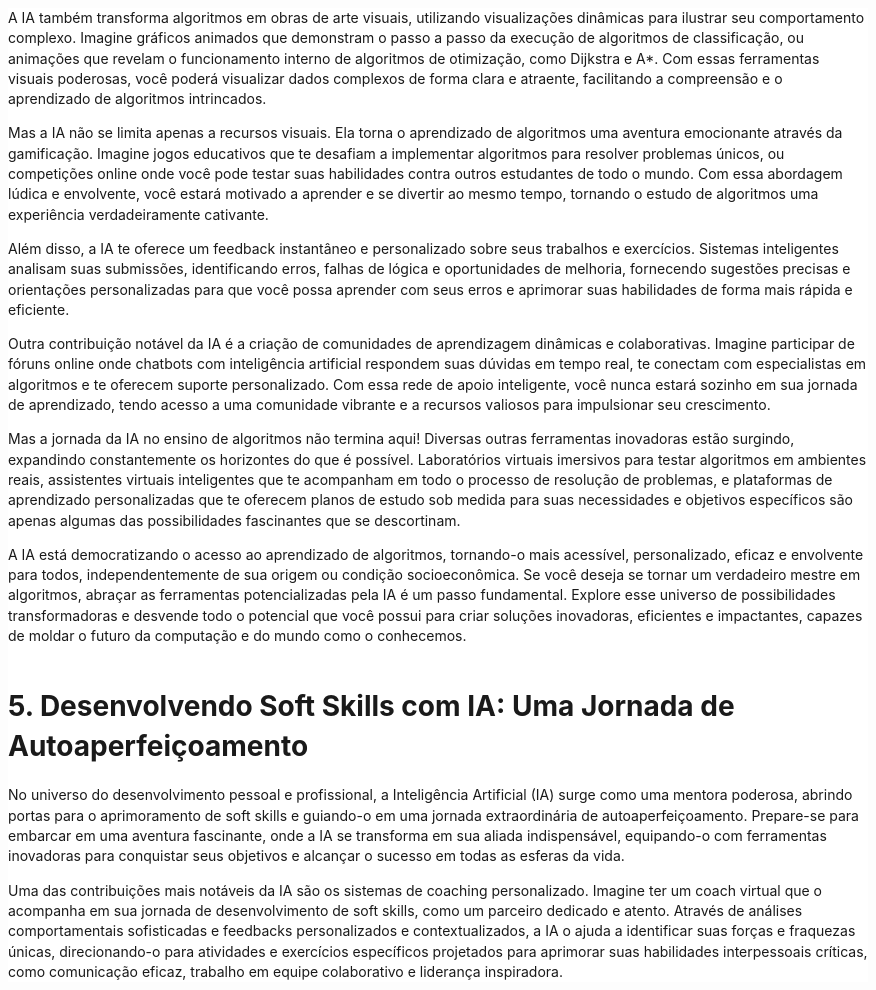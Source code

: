 A IA também transforma algoritmos em obras de arte visuais, utilizando visualizações dinâmicas para ilustrar seu comportamento complexo. Imagine gráficos animados que demonstram o passo a passo da execução de algoritmos de classificação, ou animações que revelam o funcionamento interno de algoritmos de otimização, como Dijkstra e A*. Com essas ferramentas visuais poderosas, você poderá visualizar dados complexos de forma clara e atraente, facilitando a compreensão e o aprendizado de algoritmos intrincados.

Mas a IA não se limita apenas a recursos visuais. Ela torna o aprendizado de algoritmos uma aventura emocionante através da gamificação. Imagine jogos educativos que te desafiam a implementar algoritmos para resolver problemas únicos, ou competições online onde você pode testar suas habilidades contra outros estudantes de todo o mundo. Com essa abordagem lúdica e envolvente, você estará motivado a aprender e se divertir ao mesmo tempo, tornando o estudo de algoritmos uma experiência verdadeiramente cativante.

Além disso, a IA te oferece um feedback instantâneo e personalizado sobre seus trabalhos e exercícios. Sistemas inteligentes analisam suas submissões, identificando erros, falhas de lógica e oportunidades de melhoria, fornecendo sugestões precisas e orientações personalizadas para que você possa aprender com seus erros e aprimorar suas habilidades de forma mais rápida e eficiente.

Outra contribuição notável da IA é a criação de comunidades de aprendizagem dinâmicas e colaborativas. Imagine participar de fóruns online onde chatbots com inteligência artificial respondem suas dúvidas em tempo real, te conectam com especialistas em algoritmos e te oferecem suporte personalizado. Com essa rede de apoio inteligente, você nunca estará sozinho em sua jornada de aprendizado, tendo acesso a uma comunidade vibrante e a recursos valiosos para impulsionar seu crescimento.

Mas a jornada da IA no ensino de algoritmos não termina aqui! Diversas outras ferramentas inovadoras estão surgindo, expandindo constantemente os horizontes do que é possível. Laboratórios virtuais imersivos para testar algoritmos em ambientes reais, assistentes virtuais inteligentes que te acompanham em todo o processo de resolução de problemas, e plataformas de aprendizado personalizadas que te oferecem planos de estudo sob medida para suas necessidades e objetivos específicos são apenas algumas das possibilidades fascinantes que se descortinam.

A IA está democratizando o acesso ao aprendizado de algoritmos, tornando-o mais acessível, personalizado, eficaz e envolvente para todos, independentemente de sua origem ou condição socioeconômica. Se você deseja se tornar um verdadeiro mestre em algoritmos, abraçar as ferramentas potencializadas pela IA é um passo fundamental. Explore esse universo de possibilidades transformadoras e desvende todo o potencial que você possui para criar soluções inovadoras, eficientes e impactantes, capazes de moldar o futuro da computação e do mundo como o conhecemos.

# 5. Desenvolvendo Soft Skills com IA: Uma Jornada de Autoaperfeiçoamento

No universo do desenvolvimento pessoal e profissional, a Inteligência Artificial (IA) surge como uma mentora poderosa, abrindo portas para o aprimoramento de soft skills e guiando-o em uma jornada extraordinária de autoaperfeiçoamento. Prepare-se para embarcar em uma aventura fascinante, onde a IA se transforma em sua aliada indispensável, equipando-o com ferramentas inovadoras para conquistar seus objetivos e alcançar o sucesso em todas as esferas da vida.

Uma das contribuições mais notáveis da IA são os sistemas de coaching personalizado. Imagine ter um coach virtual que o acompanha em sua jornada de desenvolvimento de soft skills, como um parceiro dedicado e atento. Através de análises comportamentais sofisticadas e feedbacks personalizados e contextualizados, a IA o ajuda a identificar suas forças e fraquezas únicas, direcionando-o para atividades e exercícios específicos projetados para aprimorar suas habilidades interpessoais críticas, como comunicação eficaz, trabalho em equipe colaborativo e liderança inspiradora.
